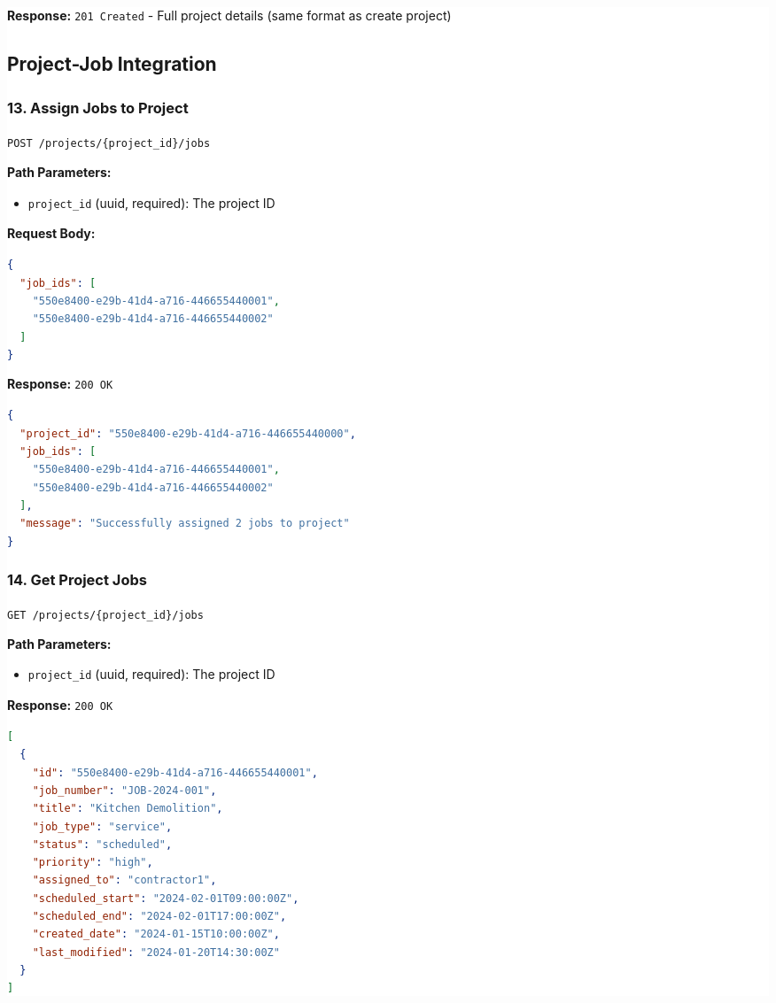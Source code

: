 **Response:** `201 Created` - Full project details (same format as create project)

## Project-Job Integration

### 13. Assign Jobs to Project
```http
POST /projects/{project_id}/jobs
```

**Path Parameters:**
- `project_id` (uuid, required): The project ID

**Request Body:**
```json
{
  "job_ids": [
    "550e8400-e29b-41d4-a716-446655440001",
    "550e8400-e29b-41d4-a716-446655440002"
  ]
}
```

**Response:** `200 OK`
```json
{
  "project_id": "550e8400-e29b-41d4-a716-446655440000",
  "job_ids": [
    "550e8400-e29b-41d4-a716-446655440001", 
    "550e8400-e29b-41d4-a716-446655440002"
  ],
  "message": "Successfully assigned 2 jobs to project"
}
```

### 14. Get Project Jobs
```http
GET /projects/{project_id}/jobs
```

**Path Parameters:**
- `project_id` (uuid, required): The project ID

**Response:** `200 OK`
```json
[
  {
    "id": "550e8400-e29b-41d4-a716-446655440001",
    "job_number": "JOB-2024-001",
    "title": "Kitchen Demolition",
    "job_type": "service",
    "status": "scheduled",
    "priority": "high",
    "assigned_to": "contractor1",
    "scheduled_start": "2024-02-01T09:00:00Z",
    "scheduled_end": "2024-02-01T17:00:00Z",
    "created_date": "2024-01-15T10:00:00Z",
    "last_modified": "2024-01-20T14:30:00Z"
  }
]
```
